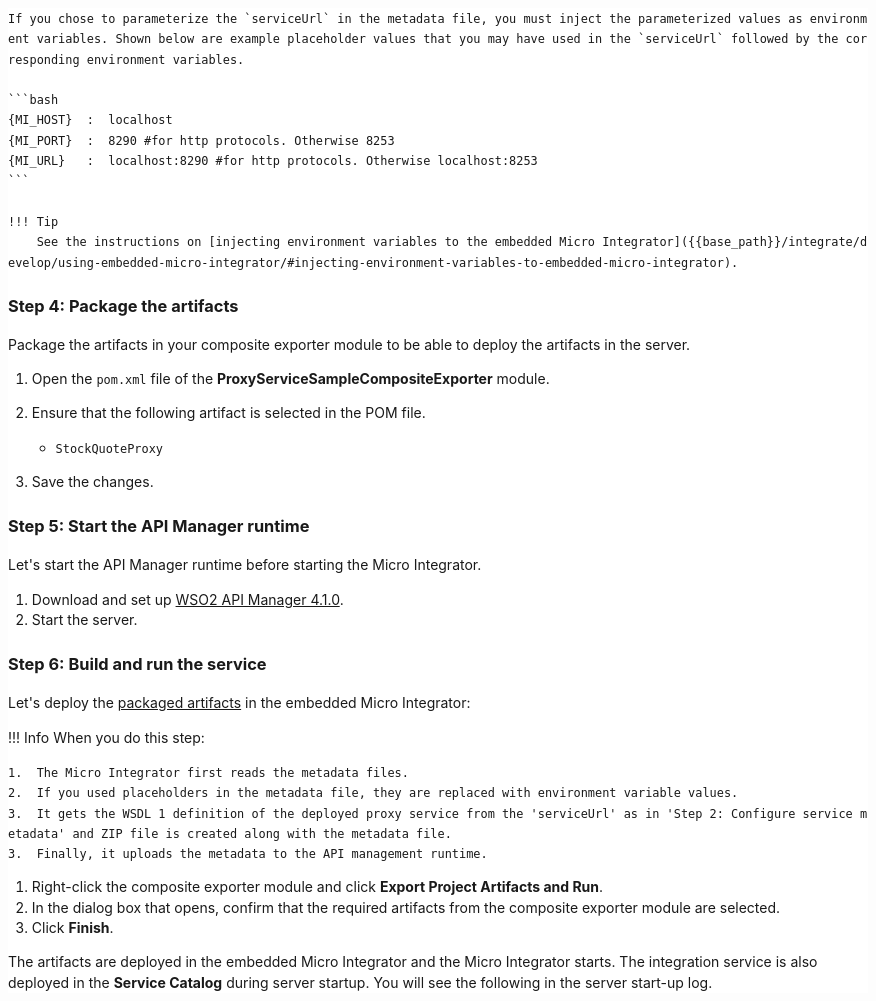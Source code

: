     If you chose to parameterize the `serviceUrl` in the metadata file, you must inject the parameterized values as environment variables. Shown below are example placeholder values that you may have used in the `serviceUrl` followed by the corresponding environment variables. 

    ```bash
    {MI_HOST}  :  localhost
    {MI_PORT}  :  8290 #for http protocols. Otherwise 8253
    {MI_URL}   :  localhost:8290 #for http protocols. Otherwise localhost:8253
    ```

    !!! Tip
        See the instructions on [injecting environment variables to the embedded Micro Integrator]({{base_path}}/integrate/develop/using-embedded-micro-integrator/#injecting-environment-variables-to-embedded-micro-integrator).

### Step 4: Package the artifacts

Package the artifacts in your composite exporter module to be able to deploy the artifacts in the server.

1.  Open the `pom.xml` file of the **ProxyServiceSampleCompositeExporter** module.
2.  Ensure that the following artifact is selected in the POM file.

    -   `StockQuoteProxy`

3.  Save the changes.

### Step 5: Start the API Manager runtime

Let's start the API Manager runtime before starting the Micro Integrator.

1.  Download and set up [WSO2 API Manager 4.1.0](https://wso2.com/api-management/).
2.  Start the server.

### Step 6: Build and run the service

Let's deploy the [packaged artifacts](#step-3-package-the-artifacts) in the embedded Micro Integrator:

!!! Info
    When you do this step: 

    1.  The Micro Integrator first reads the metadata files. 
    2.  If you used placeholders in the metadata file, they are replaced with environment variable values.
    3.  It gets the WSDL 1 definition of the deployed proxy service from the 'serviceUrl' as in 'Step 2: Configure service metadata' and ZIP file is created along with the metadata file.
    3.  Finally, it uploads the metadata to the API management runtime.

1.  Right-click the composite exporter module and click **Export Project Artifacts and Run**.
2.  In the dialog box that opens, confirm that the required artifacts from the composite exporter module are selected.
3.  Click **Finish**.

The artifacts are deployed in the embedded Micro Integrator and the Micro Integrator starts. The integration service is also deployed in the **Service Catalog** during server startup. You will see the following in the server start-up log.
